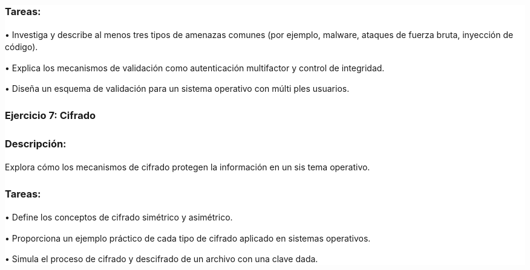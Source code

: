 ### Tareas:

 • Investiga y describe al menos tres tipos de amenazas comunes (por
 ejemplo, malware, ataques de fuerza bruta, inyección de código).

 • Explica los mecanismos de validación como autenticación multifactor
 y control de integridad.

 • Diseña un esquema de validación para un sistema operativo con múlti
ples usuarios.

### Ejercicio 7: Cifrado

### Descripción:

 Explora cómo los mecanismos de cifrado protegen la información en un sis
tema operativo.

### Tareas:

 • Define los conceptos de cifrado simétrico y asimétrico.

 • Proporciona un ejemplo práctico de cada tipo de cifrado aplicado en
 sistemas operativos.
 
 • Simula el proceso de cifrado y descifrado de un archivo con una clave
 dada.